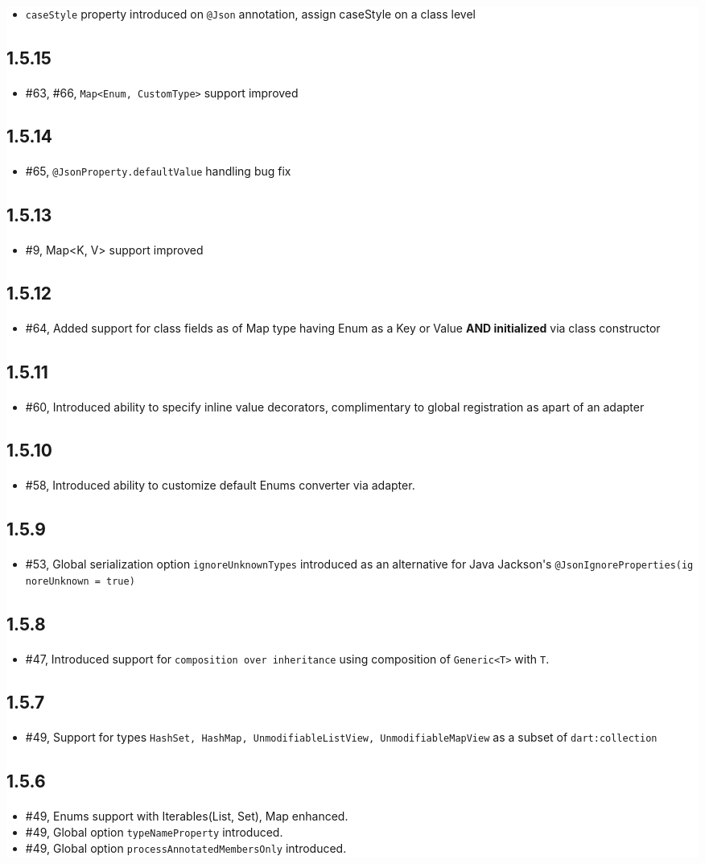 * `caseStyle` property introduced on `@Json` annotation, assign caseStyle on a class level

## 1.5.15

* #63, #66, `Map<Enum, CustomType>` support improved

## 1.5.14

* #65, `@JsonProperty.defaultValue` handling bug fix

## 1.5.13

* #9, Map<K, V> support improved

## 1.5.12

* #64, Added support for class fields as of Map type having Enum as a Key or Value **AND initialized** via class constructor

## 1.5.11

* #60, Introduced ability to specify inline value decorators, complimentary to global registration as apart of an adapter

## 1.5.10

* #58, Introduced ability to customize default Enums converter via adapter.

## 1.5.9

* #53, Global serialization option `ignoreUnknownTypes` introduced as an alternative for Java Jackson's `@JsonIgnoreProperties(ignoreUnknown = true)`

## 1.5.8

* #47, Introduced support for `composition over inheritance`
using composition of `Generic<T>` with `T`.

## 1.5.7

* #49, Support for types `HashSet, HashMap, UnmodifiableListView, UnmodifiableMapView` as a subset of `dart:collection`

## 1.5.6

* #49, Enums support with Iterables(List, Set), Map enhanced.
* #49, Global option `typeNameProperty` introduced.
* #49, Global option `processAnnotatedMembersOnly` introduced.
